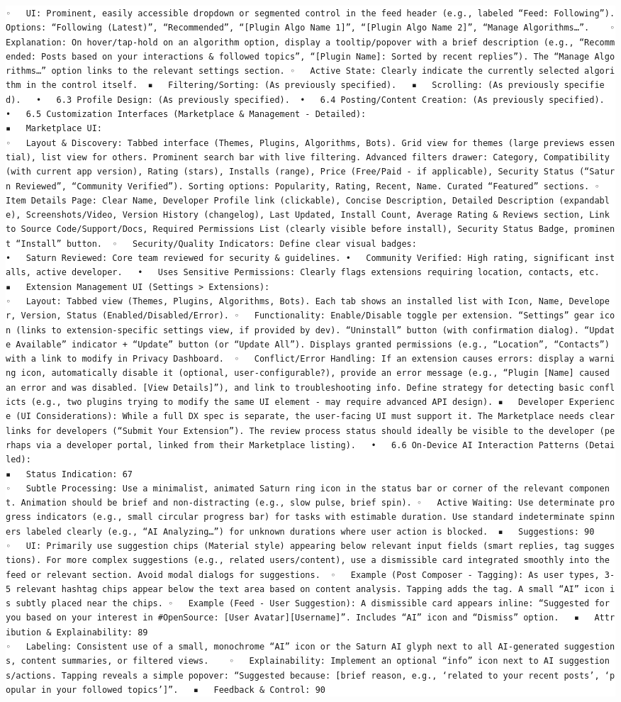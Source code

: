 	◦	UI: Prominent, easily accessible dropdown or segmented control in the feed header (e.g., labeled “Feed: Following”). Options: “Following (Latest)”, “Recommended”, “[Plugin Algo Name 1]”, “[Plugin Algo Name 2]”, “Manage Algorithms…”.	◦	Explanation: On hover/tap-hold on an algorithm option, display a tooltip/popover with a brief description (e.g., “Recommended: Posts based on your interactions & followed topics”, “[Plugin Name]: Sorted by recent replies”). The “Manage Algorithms…” option links to the relevant settings section.	◦	Active State: Clearly indicate the currently selected algorithm in the control itself.	▪	Filtering/Sorting: (As previously specified).	▪	Scrolling: (As previously specified).	•	6.3 Profile Design: (As previously specified).	•	6.4 Posting/Content Creation: (As previously specified).	•	6.5 Customization Interfaces (Marketplace & Management - Detailed):
	▪	Marketplace UI:
	◦	Layout & Discovery: Tabbed interface (Themes, Plugins, Algorithms, Bots). Grid view for themes (large previews essential), list view for others. Prominent search bar with live filtering. Advanced filters drawer: Category, Compatibility (with current app version), Rating (stars), Installs (range), Price (Free/Paid - if applicable), Security Status (“Saturn Reviewed”, “Community Verified”). Sorting options: Popularity, Rating, Recent, Name. Curated “Featured” sections.	◦	Item Details Page: Clear Name, Developer Profile link (clickable), Concise Description, Detailed Description (expandable), Screenshots/Video, Version History (changelog), Last Updated, Install Count, Average Rating & Reviews section, Link to Source Code/Support/Docs, Required Permissions List (clearly visible before install), Security Status Badge, prominent “Install” button.	◦	Security/Quality Indicators: Define clear visual badges:
	•	⁠Saturn Reviewed: Core team reviewed for security & guidelines.	•	⁠Community Verified: High rating, significant installs, active developer.	•	⁠Uses Sensitive Permissions: Clearly flags extensions requiring location, contacts, etc.	▪	Extension Management UI (Settings > Extensions):
	◦	Layout: Tabbed view (Themes, Plugins, Algorithms, Bots). Each tab shows an installed list with Icon, Name, Developer, Version, Status (Enabled/Disabled/Error).	◦	Functionality: Enable/Disable toggle per extension. “Settings” gear icon (links to extension-specific settings view, if provided by dev). “Uninstall” button (with confirmation dialog). “Update Available” indicator + “Update” button (or “Update All”). Displays granted permissions (e.g., “Location”, “Contacts”) with a link to modify in Privacy Dashboard.	◦	Conflict/Error Handling: If an extension causes errors: display a warning icon, automatically disable it (optional, user-configurable?), provide an error message (e.g., “Plugin [Name] caused an error and was disabled. [View Details]”), and link to troubleshooting info. Define strategy for detecting basic conflicts (e.g., two plugins trying to modify the same UI element - may require advanced API design).	▪	Developer Experience (UI Considerations): While a full DX spec is separate, the user-facing UI must support it. The Marketplace needs clear links for developers (“Submit Your Extension”). The review process status should ideally be visible to the developer (perhaps via a developer portal, linked from their Marketplace listing).	•	6.6 On-Device AI Interaction Patterns (Detailed):
	▪	Status Indication: 67
	◦	Subtle Processing: Use a minimalist, animated Saturn ring icon in the status bar or corner of the relevant component. Animation should be brief and non-distracting (e.g., slow pulse, brief spin).	◦	Active Waiting: Use determinate progress indicators (e.g., small circular progress bar) for tasks with estimable duration. Use standard indeterminate spinners labeled clearly (e.g., “AI Analyzing…”) for unknown durations where user action is blocked.	▪	Suggestions: 90
	◦	UI: Primarily use suggestion chips (Material style) appearing below relevant input fields (smart replies, tag suggestions). For more complex suggestions (e.g., related users/content), use a dismissible card integrated smoothly into the feed or relevant section. Avoid modal dialogs for suggestions.	◦	Example (Post Composer - Tagging): As user types, 3-5 relevant hashtag chips appear below the text area based on content analysis. Tapping adds the tag. A small “AI” icon is subtly placed near the chips.	◦	Example (Feed - User Suggestion): A dismissible card appears inline: “Suggested for you based on your interest in #OpenSource: [User Avatar][Username]”. Includes “AI” icon and “Dismiss” option.	▪	Attribution & Explainability: 89
	◦	Labeling: Consistent use of a small, monochrome “AI” icon or the Saturn AI glyph next to all AI-generated suggestions, content summaries, or filtered views.	◦	Explainability: Implement an optional “info” icon next to AI suggestions/actions. Tapping reveals a simple popover: “Suggested because: [brief reason, e.g., ‘related to your recent posts’, ‘popular in your followed topics’]”.	▪	Feedback & Control: 90